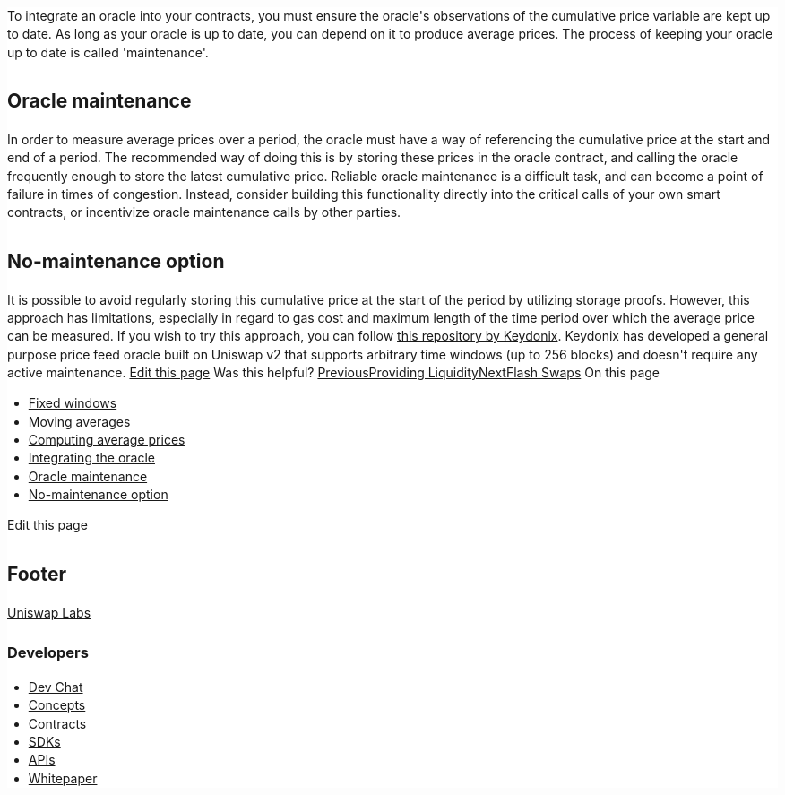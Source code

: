 To integrate an oracle into your contracts, you must ensure the oracle's observations of the cumulative price variable are kept up to date. As long as your oracle is up to date, you can depend on it to produce average prices. The process of keeping your oracle up to date is called 'maintenance'.
## Oracle maintenance[​](https://docs.uniswap.org/contracts/v2/guides/smart-contract-integration/building-an-oracle#oracle-maintenance "Direct link to Oracle maintenance")
In order to measure average prices over a period, the oracle must have a way of referencing the cumulative price at the start and end of a period. The recommended way of doing this is by storing these prices in the oracle contract, and calling the oracle frequently enough to store the latest cumulative price.
Reliable oracle maintenance is a difficult task, and can become a point of failure in times of congestion. Instead, consider building this functionality directly into the critical calls of your own smart contracts, or incentivize oracle maintenance calls by other parties.
## No-maintenance option[​](https://docs.uniswap.org/contracts/v2/guides/smart-contract-integration/building-an-oracle#no-maintenance-option "Direct link to No-maintenance option")
It is possible to avoid regularly storing this cumulative price at the start of the period by utilizing storage proofs. However, this approach has limitations, especially in regard to gas cost and maximum length of the time period over which the average price can be measured. If you wish to try this approach, you can follow [this repository by Keydonix](https://github.com/Keydonix/uniswap-oracle/).
Keydonix has developed a general purpose price feed oracle built on Uniswap v2 that supports arbitrary time windows (up to 256 blocks) and doesn't require any active maintenance.
[Edit this page](https://github.com/uniswap/uniswap-docs/tree/main/docs/contracts/v2/guides/smart-contract-integration/04-building-an-oracle.md)
Was this helpful?
[PreviousProviding Liquidity](https://docs.uniswap.org/contracts/v2/guides/smart-contract-integration/providing-liquidity)[NextFlash Swaps](https://docs.uniswap.org/contracts/v2/guides/smart-contract-integration/using-flash-swaps)
On this page
  * [Fixed windows](https://docs.uniswap.org/contracts/v2/guides/smart-contract-integration/building-an-oracle#fixed-windows)
  * [Moving averages](https://docs.uniswap.org/contracts/v2/guides/smart-contract-integration/building-an-oracle#moving-averages)
  * [Computing average prices](https://docs.uniswap.org/contracts/v2/guides/smart-contract-integration/building-an-oracle#computing-average-prices)
  * [Integrating the oracle](https://docs.uniswap.org/contracts/v2/guides/smart-contract-integration/building-an-oracle#integrating-the-oracle)
  * [Oracle maintenance](https://docs.uniswap.org/contracts/v2/guides/smart-contract-integration/building-an-oracle#oracle-maintenance)
  * [No-maintenance option](https://docs.uniswap.org/contracts/v2/guides/smart-contract-integration/building-an-oracle#no-maintenance-option)


[Edit this page](https://github.com/uniswap/uniswap-docs/tree/main/docs/contracts/v2/guides/smart-contract-integration/04-building-an-oracle.md)
## Footer
[Uniswap Labs](https://docs.uniswap.org/)
### Developers
  * [Dev Chat](https://discord.com/invite/uniswap)
  * [Concepts](https://docs.uniswap.org/concepts/overview)
  * [Contracts](https://docs.uniswap.org/contracts/v4/overview)
  * [SDKs](https://docs.uniswap.org/sdk/v4/overview)
  * [APIs](https://docs.uniswap.org/api/subgraph/overview)
  * [Whitepaper](https://app.uniswap.org/whitepaper-v4.pdf)
